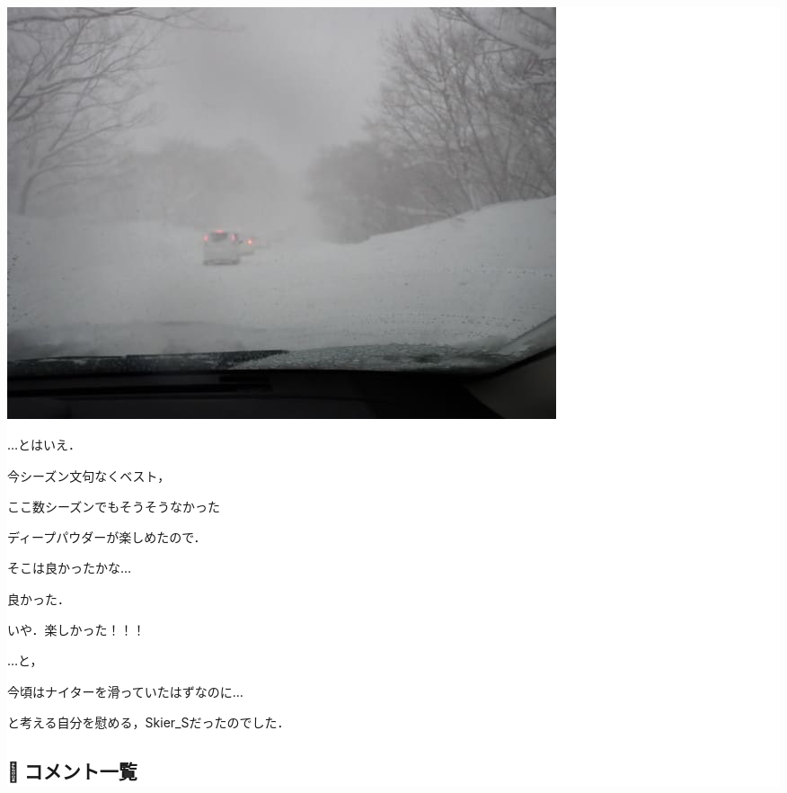 
![a5cfc77e5faf935f0512d64561904581.jpg](images/a5cfc77e5faf935f0512d64561904581.jpg)







…とはいえ．


今シーズン文句なくベスト，


ここ数シーズンでもそうそうなかった


ディープパウダーが楽しめたので．


そこは良かったかな…


良かった．


いや．楽しかった！！！


…と，


今頃はナイターを滑っていたはずなのに…


と考える自分を慰める，Skier_Sだったのでした．

## 💬 コメント一覧
